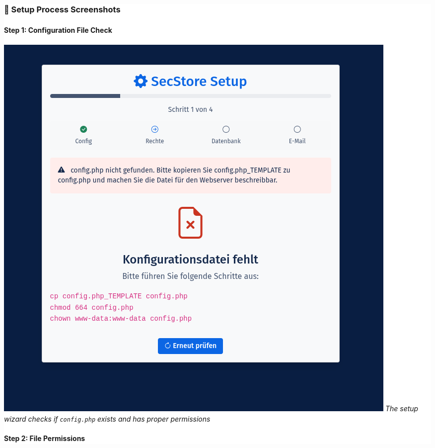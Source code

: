 ### **📸 Setup Process Screenshots**

#### **Step 1: Configuration File Check**
![Setup Step 1](Screenshots/setup-step-1-config.png)
*The setup wizard checks if `config.php` exists and has proper permissions*

#### **Step 2: File Permissions**